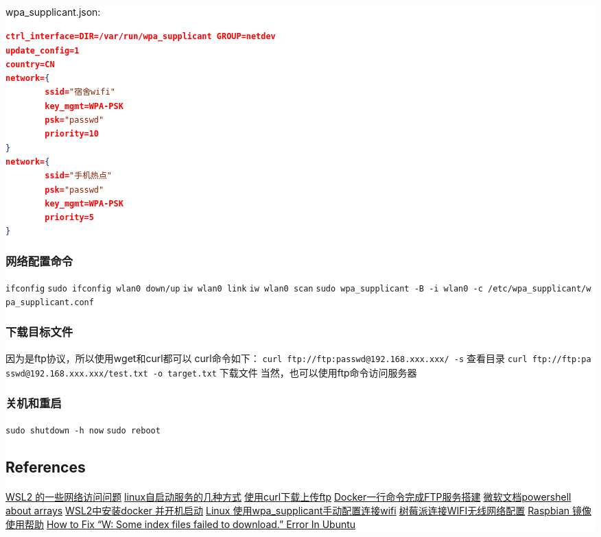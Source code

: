 wpa_supplicant.json:
```json
ctrl_interface=DIR=/var/run/wpa_supplicant GROUP=netdev
update_config=1
country=CN
network={
        ssid="宿舍wifi"
        key_mgmt=WPA-PSK
        psk="passwd"
        priority=10
}
network={
        ssid="手机热点"
        psk="passwd"
        key_mgmt=WPA-PSK
        priority=5
}

```

### 网络配置命令

`ifconfig`
`sudo ifconfig wlan0 down/up`
`iw wlan0 link`
`iw wlan0 scan`
`sudo wpa_supplicant -B -i wlan0 -c /etc/wpa_supplicant/wpa_supplicant.conf`

### 下载目标文件
因为是ftp协议，所以使用wget和curl都可以
curl命令如下：
`curl ftp://ftp:passwd@192.168.xxx.xxx/ -s` 查看目录
`curl ftp://ftp:passwd@192.168.xxx.xxx/test.txt -o target.txt` 下载文件
当然，也可以使用ftp命令访问服务器

### 关机和重启
`sudo shutdown -h now`
`sudo reboot`


## References
[WSL2 的一些网络访问问题](https://lengthmin.me/posts/wsl2-network-tricks/)
[linux自启动服务的几种方式](https://www.jianshu.com/p/1dd924ae2e05)
[使用curl下载上传ftp](http://bolg.malu.me/html/2011/1239.html)
[Docker一行命令完成FTP服务搭建](https://juejin.cn/post/6844903943122714637)
[微软文档powershell about arrays](https://docs.microsoft.com/en-us/powershell/module/microsoft.powershell.core/about/about_arrays)
[WSL2中安装docker 并开机启动](https://www.jianshu.com/p/244a9d8a2309)
[Linux 使用wpa_supplicant手动配置连接wifi](https://www.cnblogs.com/hokori/p/14168584.html)
[树莓派连接WIFI无线网络配置](https://segmentfault.com/a/1190000017457004)
[Raspbian 镜像使用帮助](https://mirror.tuna.tsinghua.edu.cn/help/raspbian/)
[How to Fix “W: Some index files failed to download.” Error In Ubuntu](https://www.tecmint.com/some-index-files-failed-to-download/)
